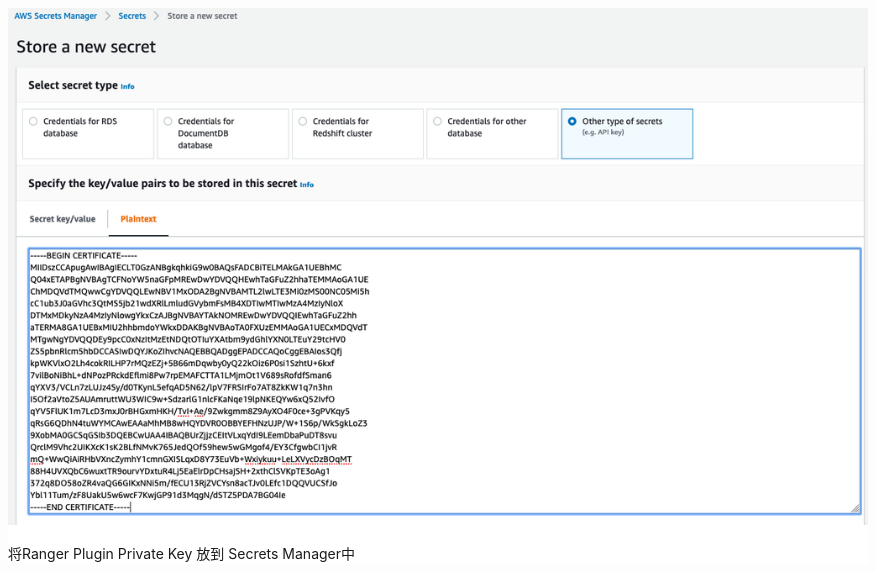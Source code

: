 ![Secrets Manager Admin](./Pictures/SecretsManager-admin.png)

将Ranger Plugin Private Key 放到 Secrets Manager中
